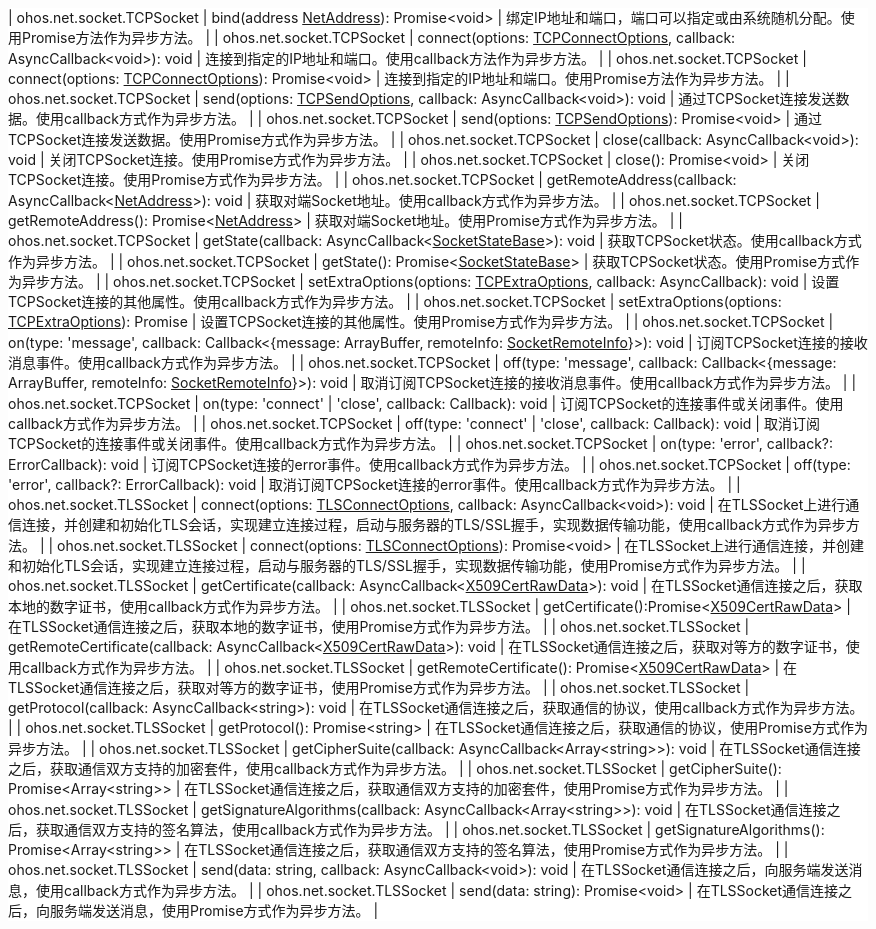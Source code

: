 | ohos.net.socket.TCPSocket | bind(address [NetAddress](#netaddress)): Promise\<void> | 绑定IP地址和端口，端口可以指定或由系统随机分配。使用Promise方法作为异步方法。 |
| ohos.net.socket.TCPSocket | connect(options: [TCPConnectOptions](#tcpconnectoptions), callback: AsyncCallback\<void>): void | 连接到指定的IP地址和端口。使用callback方法作为异步方法。 |
| ohos.net.socket.TCPSocket | connect(options: [TCPConnectOptions](#tcpconnectoptions)): Promise\<void> | 连接到指定的IP地址和端口。使用Promise方法作为异步方法。 |
| ohos.net.socket.TCPSocket | send(options: [TCPSendOptions](#tcpsendoptions), callback: AsyncCallback\<void>): void | 通过TCPSocket连接发送数据。使用callback方式作为异步方法。 |
| ohos.net.socket.TCPSocket | send(options: [TCPSendOptions](#tcpsendoptions)): Promise\<void> | 通过TCPSocket连接发送数据。使用Promise方式作为异步方法。 |
| ohos.net.socket.TCPSocket | close(callback: AsyncCallback\<void>): void | 关闭TCPSocket连接。使用Promise方式作为异步方法。 |
| ohos.net.socket.TCPSocket | close(): Promise\<void> | 关闭TCPSocket连接。使用Promise方式作为异步方法。 |
| ohos.net.socket.TCPSocket | getRemoteAddress(callback: AsyncCallback\<[NetAddress](#netaddress)>): void | 获取对端Socket地址。使用callback方式作为异步方法。 |
| ohos.net.socket.TCPSocket | getRemoteAddress(): Promise\<[NetAddress](#netaddress)> | 获取对端Socket地址。使用Promise方式作为异步方法。 |
| ohos.net.socket.TCPSocket | getState(callback: AsyncCallback\<[SocketStateBase](#socketstatebase)>): void | 获取TCPSocket状态。使用callback方式作为异步方法。 |
| ohos.net.socket.TCPSocket | getState(): Promise\<[SocketStateBase](#socketstatebase)> | 获取TCPSocket状态。使用Promise方式作为异步方法。 |
| ohos.net.socket.TCPSocket | setExtraOptions(options: [TCPExtraOptions](#tcpextraoptions), callback: AsyncCallback<void>): void | 设置TCPSocket连接的其他属性。使用callback方式作为异步方法。 |
| ohos.net.socket.TCPSocket | setExtraOptions(options: [TCPExtraOptions](#tcpextraoptions)): Promise<void> | 设置TCPSocket连接的其他属性。使用Promise方式作为异步方法。 |
| ohos.net.socket.TCPSocket | on(type: 'message', callback: Callback<{message: ArrayBuffer, remoteInfo: [SocketRemoteInfo](#socketremoteinfo)}>): void | 订阅TCPSocket连接的接收消息事件。使用callback方式作为异步方法。 |
| ohos.net.socket.TCPSocket | off(type: 'message', callback: Callback<{message: ArrayBuffer, remoteInfo: [SocketRemoteInfo](#socketremoteinfo)}>): void | 取消订阅TCPSocket连接的接收消息事件。使用callback方式作为异步方法。 |
| ohos.net.socket.TCPSocket | on(type: 'connect' &#124; 'close', callback: Callback<void>): void | 订阅TCPSocket的连接事件或关闭事件。使用callback方式作为异步方法。 |
| ohos.net.socket.TCPSocket | off(type: 'connect' &#124; 'close', callback: Callback<void>): void | 取消订阅TCPSocket的连接事件或关闭事件。使用callback方式作为异步方法。 |
| ohos.net.socket.TCPSocket | on(type: 'error', callback?: ErrorCallback): void | 订阅TCPSocket连接的error事件。使用callback方式作为异步方法。 |
| ohos.net.socket.TCPSocket | off(type: 'error', callback?: ErrorCallback): void | 取消订阅TCPSocket连接的error事件。使用callback方式作为异步方法。 |
| ohos.net.socket.TLSSocket | connect(options: [TLSConnectOptions](#tlsconnectoptions), callback: AsyncCallback\<void>): void | 在TLSSocket上进行通信连接，并创建和初始化TLS会话，实现建立连接过程，启动与服务器的TLS/SSL握手，实现数据传输功能，使用callback方式作为异步方法。 |
| ohos.net.socket.TLSSocket | connect(options: [TLSConnectOptions](#tlsconnectoptions)): Promise\<void> | 在TLSSocket上进行通信连接，并创建和初始化TLS会话，实现建立连接过程，启动与服务器的TLS/SSL握手，实现数据传输功能，使用Promise方式作为异步方法。 |
| ohos.net.socket.TLSSocket | getCertificate(callback: AsyncCallback\<[X509CertRawData](#x509certrawdata)>): void | 在TLSSocket通信连接之后，获取本地的数字证书，使用callback方式作为异步方法。 |
| ohos.net.socket.TLSSocket | getCertificate():Promise\<[X509CertRawData](#x509certrawdata)> | 在TLSSocket通信连接之后，获取本地的数字证书，使用Promise方式作为异步方法。 |
| ohos.net.socket.TLSSocket | getRemoteCertificate(callback: AsyncCallback\<[X509CertRawData](#x509certrawdata)>): void | 在TLSSocket通信连接之后，获取对等方的数字证书，使用callback方式作为异步方法。 |
| ohos.net.socket.TLSSocket | getRemoteCertificate(): Promise\<[X509CertRawData](#x509certrawdata)> | 在TLSSocket通信连接之后，获取对等方的数字证书，使用Promise方式作为异步方法。 |
| ohos.net.socket.TLSSocket | getProtocol(callback: AsyncCallback\<string>): void | 在TLSSocket通信连接之后，获取通信的协议，使用callback方式作为异步方法。 |
| ohos.net.socket.TLSSocket | getProtocol(): Promise\<string> | 在TLSSocket通信连接之后，获取通信的协议，使用Promise方式作为异步方法。 |
| ohos.net.socket.TLSSocket | getCipherSuite(callback: AsyncCallback\<Array\<string>>): void | 在TLSSocket通信连接之后，获取通信双方支持的加密套件，使用callback方式作为异步方法。 |
| ohos.net.socket.TLSSocket | getCipherSuite(): Promise\<Array\<string>> | 在TLSSocket通信连接之后，获取通信双方支持的加密套件，使用Promise方式作为异步方法。 |
| ohos.net.socket.TLSSocket | getSignatureAlgorithms(callback: AsyncCallback\<Array\<string>>): void | 在TLSSocket通信连接之后，获取通信双方支持的签名算法，使用callback方式作为异步方法。 |
| ohos.net.socket.TLSSocket | getSignatureAlgorithms(): Promise\<Array\<string>> | 在TLSSocket通信连接之后，获取通信双方支持的签名算法，使用Promise方式作为异步方法。 |
| ohos.net.socket.TLSSocket | send(data: string, callback: AsyncCallback\<void>): void | 在TLSSocket通信连接之后，向服务端发送消息，使用callback方式作为异步方法。 |
| ohos.net.socket.TLSSocket | send(data: string): Promise\<void> | 在TLSSocket通信连接之后，向服务端发送消息，使用Promise方式作为异步方法。 |
